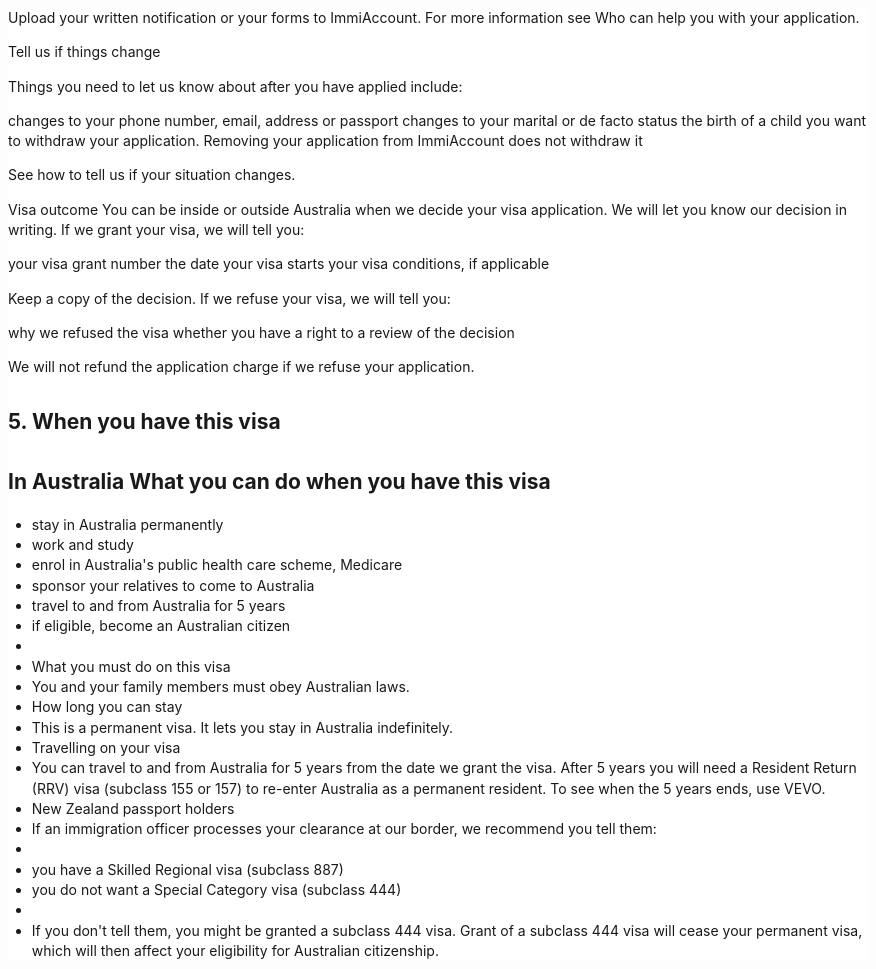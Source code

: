 Upload your written notification or your forms to ImmiAccount.
For more information see Who can help you with your application.




Tell us if things change

Things you need to let us know about after you have applied include:

changes to your phone number, email, address or passport
changes to your marital or de facto status
the birth of a child
you want to withdraw your application. Removing your application from ImmiAccount does not withdraw it

See how to tell us if your situation changes.







Visa outcome
You can be inside or outside Australia when we decide your visa application. We will let you know our decision in writing.
If we grant your visa, we will tell you:

your visa grant number
the date your visa starts
your visa conditions, if applicable

Keep a copy of the decision.
If we refuse your visa, we will tell you:

why we refused the visa
whether you have a right to a review of the decision

We will not refund the application charge if we refuse your application.







## 5. When you have this visa
In Australia
What you can do when you have this visa
- 
- stay in Australia permanently
- work and study
- enrol in Australia's public health care scheme, Medicare
- sponsor your relatives to come to Australia
- travel to and from Australia for 5 years
- if eligible, become an Australian citizen
- 
- What you must do on this visa
- You and your family members must obey Australian laws.
- How long you can stay
- This is a permanent visa. It lets you stay in Australia indefinitely.
- Travelling on your visa
- You can travel to and from Australia for 5 years from the date we grant the visa. After 5 years you will need a Resident Return (RRV) visa (subclass 155 or 157) to re-enter Australia as a permanent resident. To see when the 5 years ends, use VEVO.
- New Zealand passport holders
- If an immigration officer processes your clearance at our border, we recommend you tell them:
- 
- you have a Skilled Regional visa (subclass 887)
- you do not want a Special Category visa (subclass 444)
- 
- If you don't tell them, you might be granted a subclass 444 visa. Grant of a subclass 444 visa will cease your permanent visa, which will then affect your eligibility for Australian citizenship.